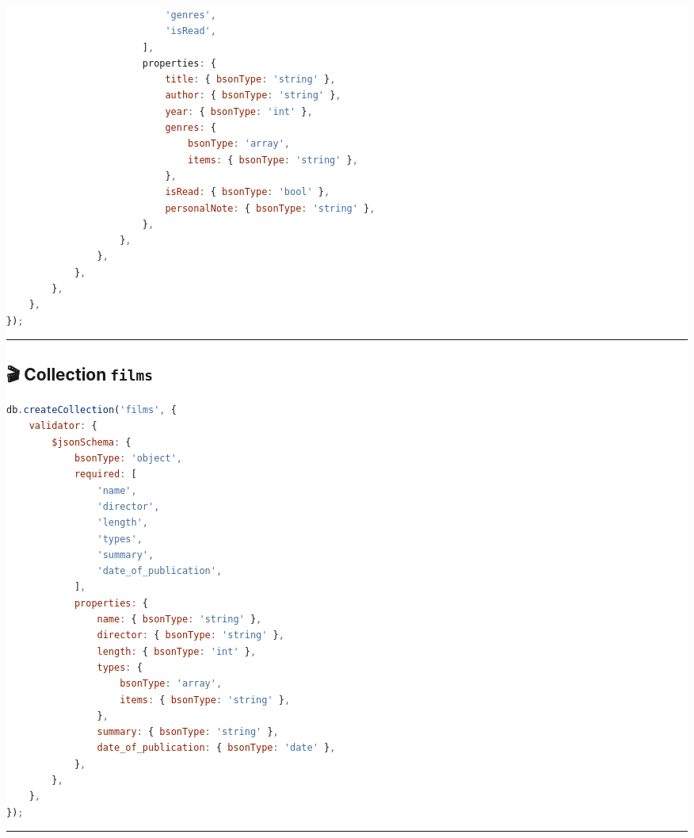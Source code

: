```js
							'genres',
							'isRead',
						],
						properties: {
							title: { bsonType: 'string' },
							author: { bsonType: 'string' },
							year: { bsonType: 'int' },
							genres: {
								bsonType: 'array',
								items: { bsonType: 'string' },
							},
							isRead: { bsonType: 'bool' },
							personalNote: { bsonType: 'string' },
						},
					},
				},
			},
		},
	},
});
```

---

## 🎬 Collection `films`

```js
db.createCollection('films', {
	validator: {
		$jsonSchema: {
			bsonType: 'object',
			required: [
				'name',
				'director',
				'length',
				'types',
				'summary',
				'date_of_publication',
			],
			properties: {
				name: { bsonType: 'string' },
				director: { bsonType: 'string' },
				length: { bsonType: 'int' },
				types: {
					bsonType: 'array',
					items: { bsonType: 'string' },
				},
				summary: { bsonType: 'string' },
				date_of_publication: { bsonType: 'date' },
			},
		},
	},
});
```

---
